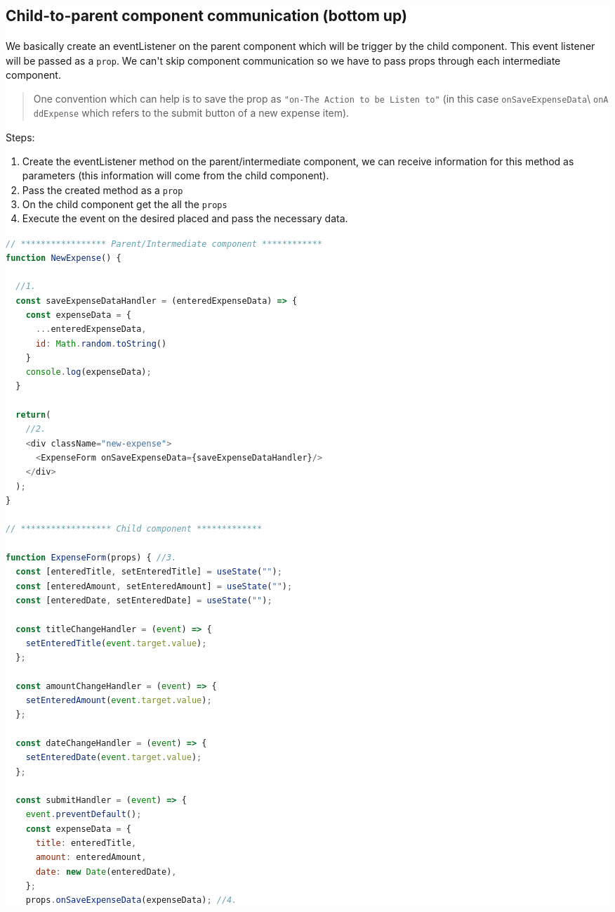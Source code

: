 ## Child-to-parent component communication (bottom up)

We basically create an eventListener on the parent component which will be trigger by the child component. This event listener will be passed as a `prop`. We can't skip component communication so we have to pass props through each intermediate component.

> One convention which can help is to save the prop as `"on-The Action to be Listen to"` (in this case `onSaveExpenseData`\ `onAddExpense` which refers to the submit button of a new expense item).

Steps:
1. Create the eventListener method on the parent/intermediate component, we can receive information for this method as parameters (this information will come from the child component).
2. Pass the created method as a `prop`
3. On the child component get the all the `props`
4. Execute the event on the desired placed and pass the necessary data.

```JavaScript
// ***************** Parent/Intermediate component ************
function NewExpense() {

  //1.
  const saveExpenseDataHandler = (enteredExpenseData) => {
    const expenseData = {
      ...enteredExpenseData,
      id: Math.random.toString()
    }
    console.log(expenseData);
  }

  return(
    //2.
    <div className="new-expense">
      <ExpenseForm onSaveExpenseData={saveExpenseDataHandler}/>
    </div>
  );
}

// ****************** Child component *************

function ExpenseForm(props) { //3.
  const [enteredTitle, setEnteredTitle] = useState("");
  const [enteredAmount, setEnteredAmount] = useState("");
  const [enteredDate, setEnteredDate] = useState("");

  const titleChangeHandler = (event) => {
    setEnteredTitle(event.target.value);
  };

  const amountChangeHandler = (event) => {
    setEnteredAmount(event.target.value);
  };

  const dateChangeHandler = (event) => {
    setEnteredDate(event.target.value);
  };

  const submitHandler = (event) => {
    event.preventDefault();
    const expenseData = {
      title: enteredTitle,
      amount: enteredAmount,
      date: new Date(enteredDate),
    };
    props.onSaveExpenseData(expenseData); //4.
```